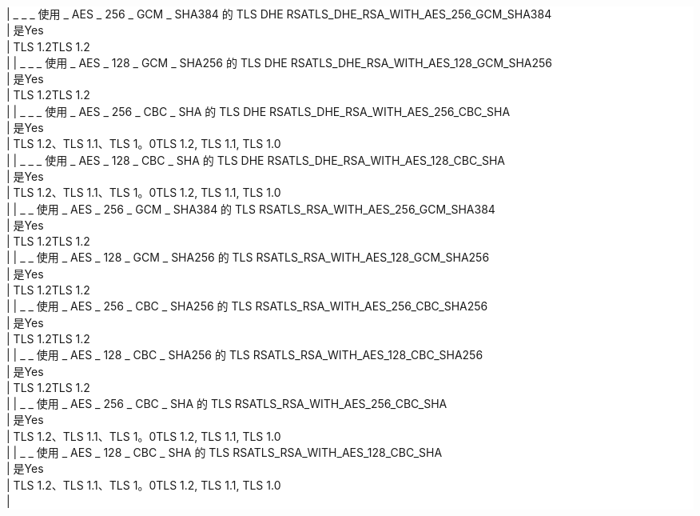 | <span data-ttu-id="a9ad2-140">\_ \_ \_ 使用 \_ AES \_ 256 \_ GCM \_ SHA384 的 TLS DHE RSA</span><span class="sxs-lookup"><span data-stu-id="a9ad2-140">TLS\_DHE\_RSA\_WITH\_AES\_256\_GCM\_SHA384</span></span><br/>                                                          | <span data-ttu-id="a9ad2-141">是</span><span class="sxs-lookup"><span data-stu-id="a9ad2-141">Yes</span></span><br/>                      | <span data-ttu-id="a9ad2-142">TLS 1.2</span><span class="sxs-lookup"><span data-stu-id="a9ad2-142">TLS 1.2</span></span><br/>                            |
| <span data-ttu-id="a9ad2-143">\_ \_ \_ 使用 \_ AES \_ 128 \_ GCM \_ SHA256 的 TLS DHE RSA</span><span class="sxs-lookup"><span data-stu-id="a9ad2-143">TLS\_DHE\_RSA\_WITH\_AES\_128\_GCM\_SHA256</span></span><br/>                                                          | <span data-ttu-id="a9ad2-144">是</span><span class="sxs-lookup"><span data-stu-id="a9ad2-144">Yes</span></span><br/>                      | <span data-ttu-id="a9ad2-145">TLS 1.2</span><span class="sxs-lookup"><span data-stu-id="a9ad2-145">TLS 1.2</span></span><br/>                            |
| <span data-ttu-id="a9ad2-146">\_ \_ \_ 使用 \_ AES \_ 256 \_ CBC \_ SHA 的 TLS DHE RSA</span><span class="sxs-lookup"><span data-stu-id="a9ad2-146">TLS\_DHE\_RSA\_WITH\_AES\_256\_CBC\_SHA</span></span><br/>                                                             | <span data-ttu-id="a9ad2-147">是</span><span class="sxs-lookup"><span data-stu-id="a9ad2-147">Yes</span></span><br/>                      | <span data-ttu-id="a9ad2-148">TLS 1.2、TLS 1.1、TLS 1。0</span><span class="sxs-lookup"><span data-stu-id="a9ad2-148">TLS 1.2, TLS 1.1, TLS 1.0</span></span><br/>          |
| <span data-ttu-id="a9ad2-149">\_ \_ \_ 使用 \_ AES \_ 128 \_ CBC \_ SHA 的 TLS DHE RSA</span><span class="sxs-lookup"><span data-stu-id="a9ad2-149">TLS\_DHE\_RSA\_WITH\_AES\_128\_CBC\_SHA</span></span><br/>                                                             | <span data-ttu-id="a9ad2-150">是</span><span class="sxs-lookup"><span data-stu-id="a9ad2-150">Yes</span></span><br/>                      | <span data-ttu-id="a9ad2-151">TLS 1.2、TLS 1.1、TLS 1。0</span><span class="sxs-lookup"><span data-stu-id="a9ad2-151">TLS 1.2, TLS 1.1, TLS 1.0</span></span><br/>          |
| <span data-ttu-id="a9ad2-152">\_ \_ 使用 \_ AES \_ 256 \_ GCM \_ SHA384 的 TLS RSA</span><span class="sxs-lookup"><span data-stu-id="a9ad2-152">TLS\_RSA\_WITH\_AES\_256\_GCM\_SHA384</span></span><br/>                                                               | <span data-ttu-id="a9ad2-153">是</span><span class="sxs-lookup"><span data-stu-id="a9ad2-153">Yes</span></span><br/>                      | <span data-ttu-id="a9ad2-154">TLS 1.2</span><span class="sxs-lookup"><span data-stu-id="a9ad2-154">TLS 1.2</span></span><br/>                            |
| <span data-ttu-id="a9ad2-155">\_ \_ 使用 \_ AES \_ 128 \_ GCM \_ SHA256 的 TLS RSA</span><span class="sxs-lookup"><span data-stu-id="a9ad2-155">TLS\_RSA\_WITH\_AES\_128\_GCM\_SHA256</span></span><br/>                                                               | <span data-ttu-id="a9ad2-156">是</span><span class="sxs-lookup"><span data-stu-id="a9ad2-156">Yes</span></span><br/>                      | <span data-ttu-id="a9ad2-157">TLS 1.2</span><span class="sxs-lookup"><span data-stu-id="a9ad2-157">TLS 1.2</span></span><br/>                            |
| <span data-ttu-id="a9ad2-158">\_ \_ 使用 \_ AES \_ 256 \_ CBC \_ SHA256 的 TLS RSA</span><span class="sxs-lookup"><span data-stu-id="a9ad2-158">TLS\_RSA\_WITH\_AES\_256\_CBC\_SHA256</span></span><br/>                                                               | <span data-ttu-id="a9ad2-159">是</span><span class="sxs-lookup"><span data-stu-id="a9ad2-159">Yes</span></span><br/>                      | <span data-ttu-id="a9ad2-160">TLS 1.2</span><span class="sxs-lookup"><span data-stu-id="a9ad2-160">TLS 1.2</span></span><br/>                            |
| <span data-ttu-id="a9ad2-161">\_ \_ 使用 \_ AES \_ 128 \_ CBC \_ SHA256 的 TLS RSA</span><span class="sxs-lookup"><span data-stu-id="a9ad2-161">TLS\_RSA\_WITH\_AES\_128\_CBC\_SHA256</span></span><br/>                                                               | <span data-ttu-id="a9ad2-162">是</span><span class="sxs-lookup"><span data-stu-id="a9ad2-162">Yes</span></span><br/>                      | <span data-ttu-id="a9ad2-163">TLS 1.2</span><span class="sxs-lookup"><span data-stu-id="a9ad2-163">TLS 1.2</span></span><br/>                            |
| <span data-ttu-id="a9ad2-164">\_ \_ 使用 \_ AES \_ 256 \_ CBC \_ SHA 的 TLS RSA</span><span class="sxs-lookup"><span data-stu-id="a9ad2-164">TLS\_RSA\_WITH\_AES\_256\_CBC\_SHA</span></span><br/>                                                                  | <span data-ttu-id="a9ad2-165">是</span><span class="sxs-lookup"><span data-stu-id="a9ad2-165">Yes</span></span><br/>                      | <span data-ttu-id="a9ad2-166">TLS 1.2、TLS 1.1、TLS 1。0</span><span class="sxs-lookup"><span data-stu-id="a9ad2-166">TLS 1.2, TLS 1.1, TLS 1.0</span></span><br/>          |
| <span data-ttu-id="a9ad2-167">\_ \_ 使用 \_ AES \_ 128 \_ CBC \_ SHA 的 TLS RSA</span><span class="sxs-lookup"><span data-stu-id="a9ad2-167">TLS\_RSA\_WITH\_AES\_128\_CBC\_SHA</span></span><br/>                                                                  | <span data-ttu-id="a9ad2-168">是</span><span class="sxs-lookup"><span data-stu-id="a9ad2-168">Yes</span></span><br/>                      | <span data-ttu-id="a9ad2-169">TLS 1.2、TLS 1.1、TLS 1。0</span><span class="sxs-lookup"><span data-stu-id="a9ad2-169">TLS 1.2, TLS 1.1, TLS 1.0</span></span><br/>          |